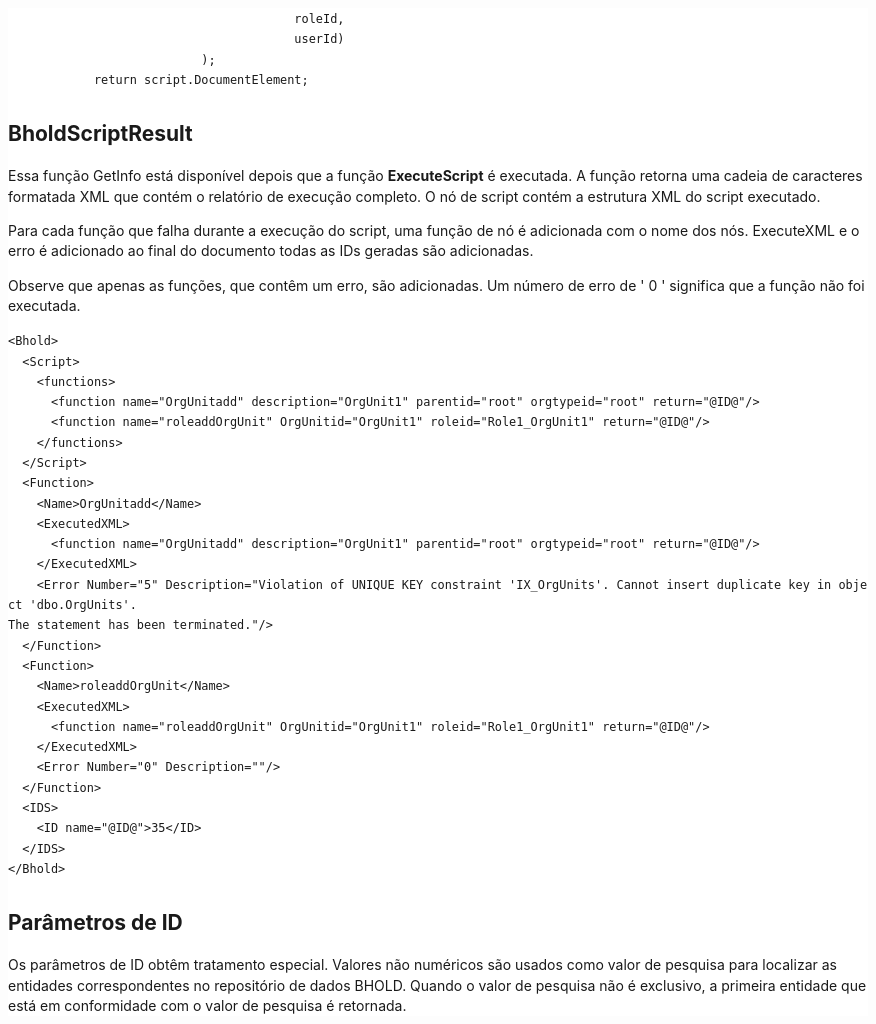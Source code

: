 ```
                                        roleId,
                                        userId)
                           );
            return script.DocumentElement;
```

## <a name="bholdscriptresult"></a>BholdScriptResult

Essa função GetInfo está disponível depois que a função **ExecuteScript** é executada. A função retorna uma cadeia de caracteres formatada XML que contém o relatório de execução completo. O nó de script contém a estrutura XML do script executado.

Para cada função que falha durante a execução do script, uma função de nó é adicionada com o nome dos nós. ExecuteXML e o erro é adicionado ao final do documento todas as IDs geradas são adicionadas.

Observe que apenas as funções, que contêm um erro, são adicionadas. Um número de erro de ' 0 ' significa que a função não foi executada. 

```
<Bhold>
  <Script>
    <functions>
      <function name="OrgUnitadd" description="OrgUnit1" parentid="root" orgtypeid="root" return="@ID@"/>     
      <function name="roleaddOrgUnit" OrgUnitid="OrgUnit1" roleid="Role1_OrgUnit1" return="@ID@"/>      
    </functions>
  </Script>
  <Function>
    <Name>OrgUnitadd</Name>
    <ExecutedXML>
      <function name="OrgUnitadd" description="OrgUnit1" parentid="root" orgtypeid="root" return="@ID@"/>
    </ExecutedXML>
    <Error Number="5" Description="Violation of UNIQUE KEY constraint 'IX_OrgUnits'. Cannot insert duplicate key in object 'dbo.OrgUnits'.
The statement has been terminated."/>
  </Function>
  <Function>
    <Name>roleaddOrgUnit</Name>
    <ExecutedXML>
      <function name="roleaddOrgUnit" OrgUnitid="OrgUnit1" roleid="Role1_OrgUnit1" return="@ID@"/>
    </ExecutedXML>
    <Error Number="0" Description=""/>
  </Function>
  <IDS>
    <ID name="@ID@">35</ID>
  </IDS>
</Bhold>
```

## <a name="id-parameters"></a>Parâmetros de ID
Os parâmetros de ID obtêm tratamento especial. Valores não numéricos são usados como valor de pesquisa para localizar as entidades correspondentes no repositório de dados BHOLD. Quando o valor de pesquisa não é exclusivo, a primeira entidade que está em conformidade com o valor de pesquisa é retornada.
